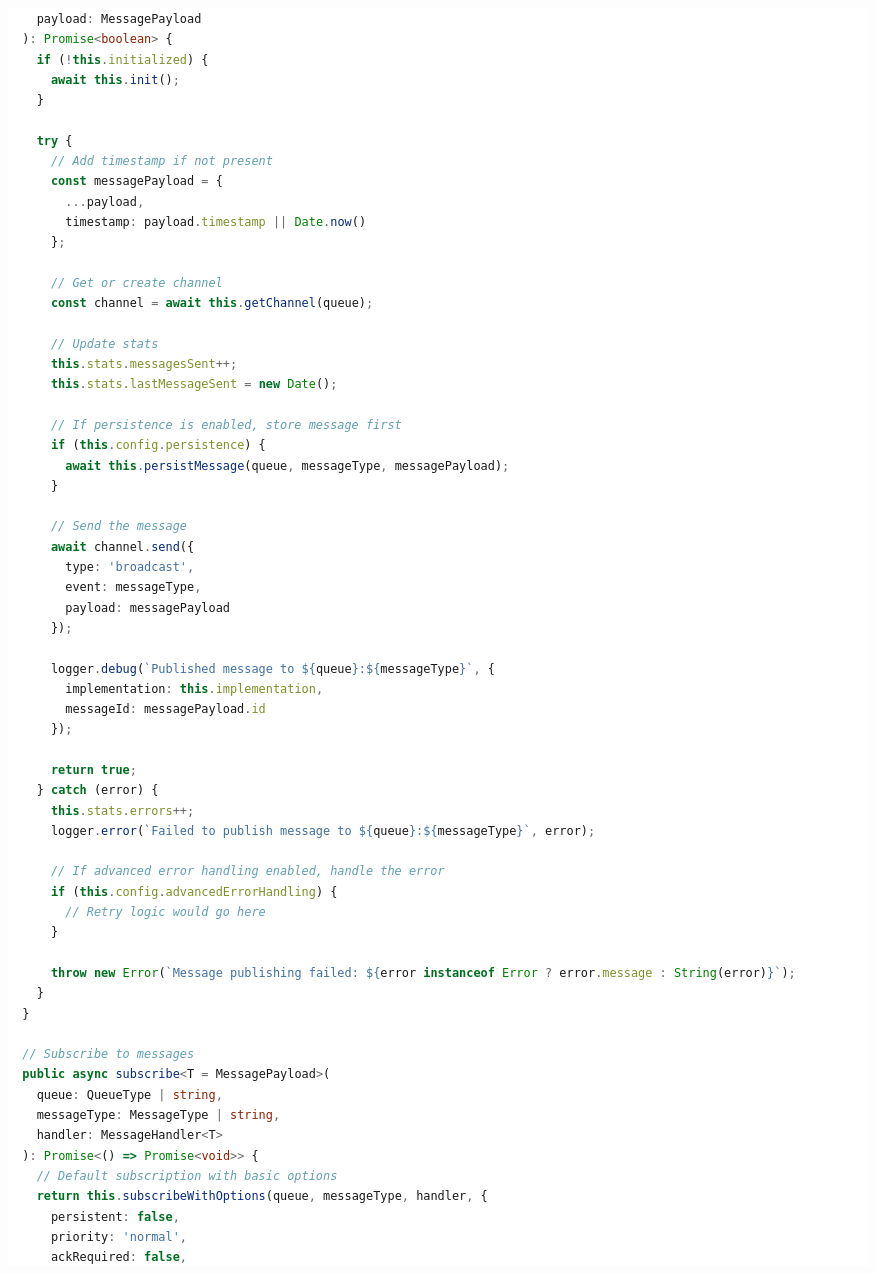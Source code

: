 ```typescript
    payload: MessagePayload
  ): Promise<boolean> {
    if (!this.initialized) {
      await this.init();
    }
    
    try {
      // Add timestamp if not present
      const messagePayload = {
        ...payload,
        timestamp: payload.timestamp || Date.now()
      };
      
      // Get or create channel
      const channel = await this.getChannel(queue);
      
      // Update stats
      this.stats.messagesSent++;
      this.stats.lastMessageSent = new Date();
      
      // If persistence is enabled, store message first
      if (this.config.persistence) {
        await this.persistMessage(queue, messageType, messagePayload);
      }
      
      // Send the message
      await channel.send({
        type: 'broadcast',
        event: messageType,
        payload: messagePayload
      });
      
      logger.debug(`Published message to ${queue}:${messageType}`, { 
        implementation: this.implementation,
        messageId: messagePayload.id 
      });
      
      return true;
    } catch (error) {
      this.stats.errors++;
      logger.error(`Failed to publish message to ${queue}:${messageType}`, error);
      
      // If advanced error handling enabled, handle the error
      if (this.config.advancedErrorHandling) {
        // Retry logic would go here
      }
      
      throw new Error(`Message publishing failed: ${error instanceof Error ? error.message : String(error)}`);
    }
  }
  
  // Subscribe to messages
  public async subscribe<T = MessagePayload>(
    queue: QueueType | string, 
    messageType: MessageType | string, 
    handler: MessageHandler<T>
  ): Promise<() => Promise<void>> {
    // Default subscription with basic options
    return this.subscribeWithOptions(queue, messageType, handler, {
      persistent: false,
      priority: 'normal',
      ackRequired: false,
```